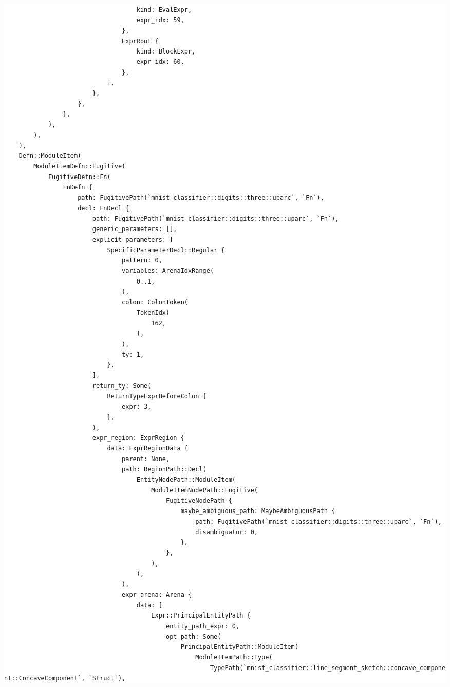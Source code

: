                                         kind: EvalExpr,
                                        expr_idx: 59,
                                    },
                                    ExprRoot {
                                        kind: BlockExpr,
                                        expr_idx: 60,
                                    },
                                ],
                            },
                        },
                    },
                ),
            ),
        ),
        Defn::ModuleItem(
            ModuleItemDefn::Fugitive(
                FugitiveDefn::Fn(
                    FnDefn {
                        path: FugitivePath(`mnist_classifier::digits::three::uparc`, `Fn`),
                        decl: FnDecl {
                            path: FugitivePath(`mnist_classifier::digits::three::uparc`, `Fn`),
                            generic_parameters: [],
                            explicit_parameters: [
                                SpecificParameterDecl::Regular {
                                    pattern: 0,
                                    variables: ArenaIdxRange(
                                        0..1,
                                    ),
                                    colon: ColonToken(
                                        TokenIdx(
                                            162,
                                        ),
                                    ),
                                    ty: 1,
                                },
                            ],
                            return_ty: Some(
                                ReturnTypeExprBeforeColon {
                                    expr: 3,
                                },
                            ),
                            expr_region: ExprRegion {
                                data: ExprRegionData {
                                    parent: None,
                                    path: RegionPath::Decl(
                                        EntityNodePath::ModuleItem(
                                            ModuleItemNodePath::Fugitive(
                                                FugitiveNodePath {
                                                    maybe_ambiguous_path: MaybeAmbiguousPath {
                                                        path: FugitivePath(`mnist_classifier::digits::three::uparc`, `Fn`),
                                                        disambiguator: 0,
                                                    },
                                                },
                                            ),
                                        ),
                                    ),
                                    expr_arena: Arena {
                                        data: [
                                            Expr::PrincipalEntityPath {
                                                entity_path_expr: 0,
                                                opt_path: Some(
                                                    PrincipalEntityPath::ModuleItem(
                                                        ModuleItemPath::Type(
                                                            TypePath(`mnist_classifier::line_segment_sketch::concave_component::ConcaveComponent`, `Struct`),